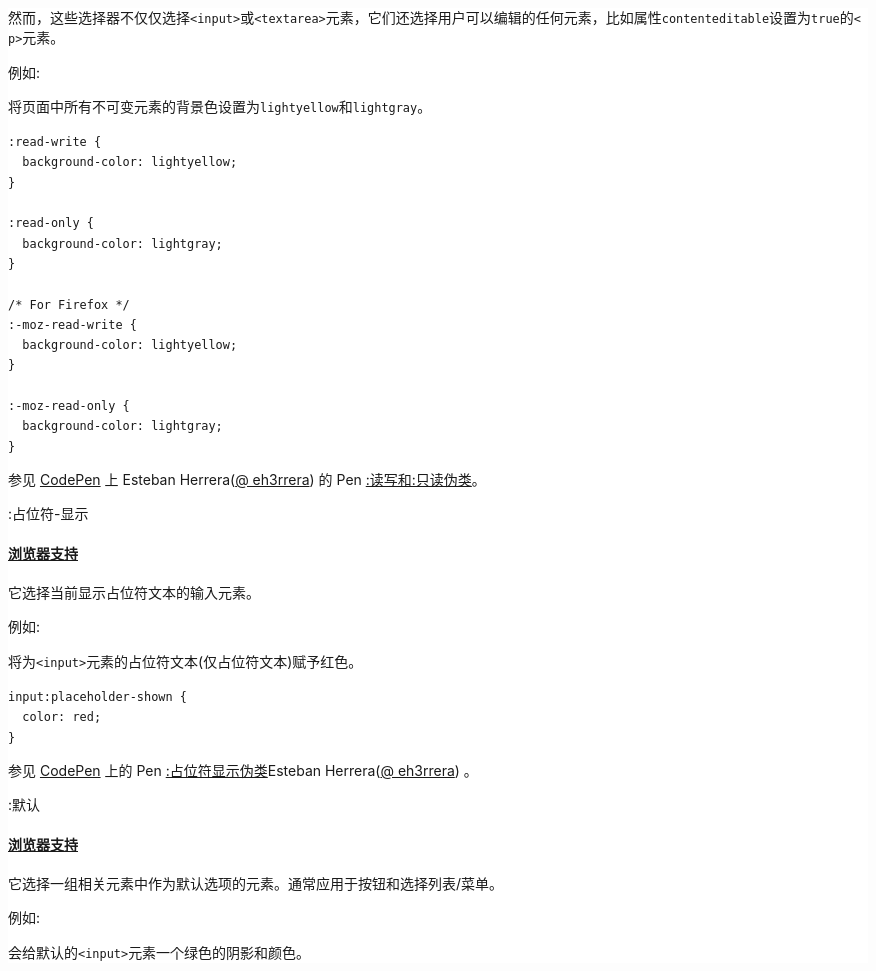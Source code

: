然而，这些选择器不仅仅选择`<input>`或`<textarea>`元素，它们还选择用户可以编辑的任何元素，比如属性`contenteditable`设置为`true`的`<p>`元素。

例如:

将页面中所有不可变元素的背景色设置为`lightyellow`和`lightgray`。

```
:read-write {
  background-color: lightyellow;
}

:read-only {
  background-color: lightgray;
}

/* For Firefox */
:-moz-read-write {
  background-color: lightyellow;
}

:-moz-read-only {
  background-color: lightgray;
}
```

参见 [CodePen](https://codepen.io) 上 Esteban Herrera([@ eh3rrera](https://codepen.io/eh3rrera))
的 Pen [:读写和:只读伪类](https://codepen.io/eh3rrera/pen/JxGXWw/)。

:占位符-显示

#### [浏览器支持](https://caniuse.com/#feat=css-placeholder-shown)

它选择当前显示占位符文本的输入元素。

例如:

将为`<input>`元素的占位符文本(仅占位符文本)赋予红色。

```
input:placeholder-shown {
  color: red;
}
```

参见 [CodePen](https://codepen.io) 上的 Pen [:占位符显示伪类](https://codepen.io/eh3rrera/pen/jdWrbp/)Esteban Herrera([@ eh3rrera](https://codepen.io/eh3rrera))
。

:默认

#### [浏览器支持](https://caniuse.com/#feat=css-default-pseudo)

它选择一组相关元素中作为默认选项的元素。通常应用于按钮和选择列表/菜单。

例如:

会给默认的`<input>`元素一个绿色的阴影和颜色。
